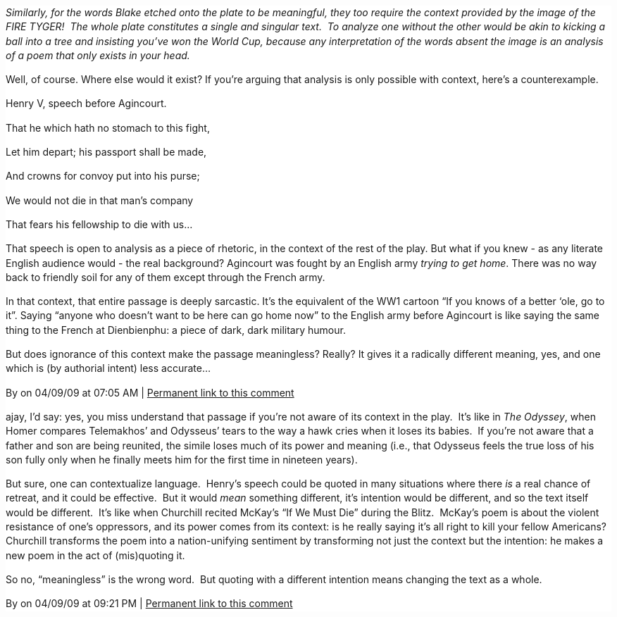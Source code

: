 _Similarly, for the words Blake etched onto the plate to be meaningful, they too require the context provided by the image of the FIRE TYGER!  The whole plate constitutes a single and singular text.  To analyze one without the other would be akin to kicking a ball into a tree and insisting you’ve won the World Cup, because any interpretation of the words absent the image is an analysis of a poem that only exists in your head._

Well, of course. Where else would it exist? If you’re arguing that analysis is only possible with context, here’s a counterexample.

Henry V, speech before Agincourt. 

That he which hath no stomach to this fight,

Let him depart; his passport shall be made,

And crowns for convoy put into his purse;

We would not die in that man’s company

That fears his fellowship to die with us…

That speech is open to analysis as a piece of rhetoric, in the context of the rest of the play. But what if you knew - as any literate English audience would - the real background? Agincourt was fought by an English army _trying to get home_. There was no way back to friendly soil for any of them except through the French army. 

In that context, that entire passage is deeply sarcastic. It’s the equivalent of the WW1 cartoon “If you knows of a better ‘ole, go to it”. Saying “anyone who doesn’t want to be here can go home now” to the English army before Agincourt is like saying the same thing to the French at Dienbienphu: a piece of dark, dark military humour. 

But does ignorance of this context make the passage meaningless? Really? It gives it a radically different meaning, yes, and one which is (by authorial intent) less accurate…

By  on 04/09/09 at 07:05 AM | [Permanent link to this comment](http://www.thevalve.org/go/valve/article/justifying_comics_as_legitimate_objects_of_study_part_ii_hell_stalks_on_fou/#24646)
[]()

ajay, I’d say: yes, you miss understand that passage if you’re not aware of its context in the play.  It’s like in *The Odyssey*, when Homer compares Telemakhos’ and Odysseus’ tears to the way a hawk cries when it loses its babies.  If you’re not aware that a father and son are being reunited, the simile loses much of its power and meaning (i.e., that Odysseus feels the true loss of his son fully only when he finally meets him for the first time in nineteen years).  

But sure, one can contextualize language.  Henry’s speech could be quoted in many situations where there *is* a real chance of retreat, and it could be effective.  But it would *mean* something different, it’s intention would be different, and so the text itself would be different.  It’s like when Churchill recited McKay’s “If We Must Die” during the Blitz.  McKay’s poem is about the violent resistance of one’s oppressors, and its power comes from its context: is he really saying it’s all right to kill your fellow Americans?  Churchill transforms the poem into a nation-unifying sentiment by transforming not just the context but the intention: he makes a new poem in the act of (mis)quoting it.

So no, “meaningless” is the wrong word.  But quoting with a different intention means changing the text as a whole.

By  on 04/09/09 at 09:21 PM | [Permanent link to this comment](http://www.thevalve.org/go/valve/article/justifying_comics_as_legitimate_objects_of_study_part_ii_hell_stalks_on_fou/#24652)
[]()
